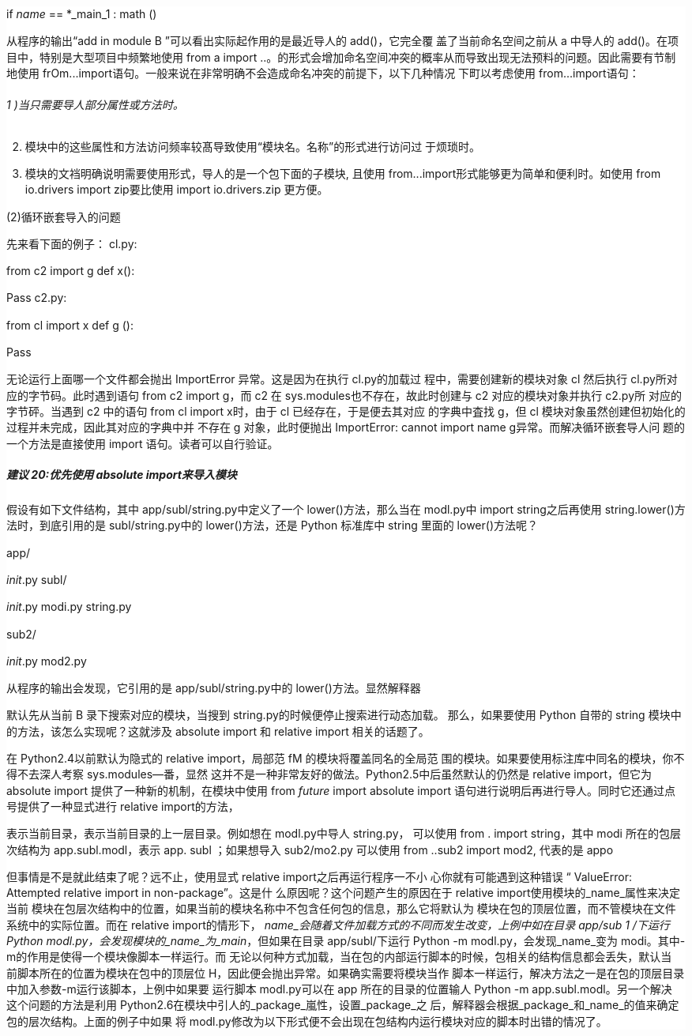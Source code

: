 if _name_ == *_main_1 : math ()

从程序的输出“add in module B ”可以看出实际起作用的是最近导人的 add()，它完全覆 盖了当前命名空间之前从 a 中导人的 add()。在项目中，特别是大型项目中频繁地使用 from a import ..。的形式会增加命名空间冲突的概率从而导致出现无法预料的问题。因此需要有节制 地使用 frOm...import语句。一般来说在非常明确不会造成命名冲突的前提下，以下几种情况 下町以考虑使用 from...import语句：

###### 1 )当只需要导人部分属性或方法时。

2)    模块中的这些属性和方法访问频率较髙导致使用“模块名。名称”的形式进行访问过 于烦琐时。

3)    模块的文裆明确说明需要使用形式，导人的是一个包下面的子模块, 且使用 from...import形式能够更为简单和便利时。如使用 from io.drivers import zip要比使用 import io.drivers.zip 更方便。

(2)循环嵌套导入的问题

先来看下面的例子： cl.py:

from c2 import g def x():

Pass c2.py:

from cl import x def g ():

Pass

无论运行上面哪一个文件都会抛出 ImportError 异常。这是因为在执行 cl.py的加载过 程中，需要创建新的模块对象 cl 然后执行 cl.py所对应的字节码。此时遇到语句 from c2 import g，而 c2 在 sys.modules也不存在，故此时创建与 c2 对应的模块对象并执行 c2.py所 对应的字节砰。当遇到 c2 中的语句 from cl import x时，由于 cl 已经存在，于是便去其对应 的字典中査找 g，但 cl 模块对象虽然创建但初始化的过程并未完成，因此其对应的字典中并 不存在 g 对象，此时便抛出 ImportError: cannot import name g异常。而解决循环嵌套导人问 题的一个方法是直接使用 import 语句。读者可以自行验证。

##### 建议 20:优先使用 absolute import来导入模块

假设有如下文件结构，其中 app/subl/string.py中定义了一个 lower()方法，那么当在 modl.py中 import string之后再使用 string.lower()方法时，到底引用的是 subl/string.py中的 lower()方法，还是 Python 标准库中 string 里面的 lower()方法呢？

app/

_init_.py subl/

_init_.py modi.py string.py

sub2/

_init_.py mod2.py

从程序的输出会发现，它引用的是 app/subl/string.py中的 lower()方法。显然解释器

默认先从当前 B 录下搜索对应的模块，当搜到 string.py的时候便停止搜索进行动态加载。 那么，如果要使用 Python 自带的 string 模块中的方法，该怎么实现呢？这就涉及 absolute import 和 relative import 相关的话题了。

在 Python2.4以前默认为隐式的 relative import，局部范 fM 的模块将覆盖同名的全局范 围的模块。如果要使用标注库中同名的模块，你不得不去深人考察 sys.modules—番，显然 这并不是一种非常友好的做法。Python2.5中后虽然默认的仍然是 relative import，但它为 absolute import 提供了一种新的机制，在模块中使用 from _future_ import absolute import 语句进行说明后再进行导人。同时它还通过点号提供了一种显式进行 relative import的方法，

表示当前目录，表示当前目录的上一层目录。例如想在 modl.py中导人 string.py， 可以使用 from . import string，其中 modi 所在的包层次结构为 app.subl.modl，表示 app. subl ；如果想导入 sub2/mo2.py 可以使用 from ..sub2 import mod2,    代表的是 appo

但事情是不是就此结束了呢？远不止，使用显式 relative import之后再运行程序一不小 心你就有可能遇到这种错误 “ ValueError: Attempted relative import in non-package”。这是什 么原因呢？这个问题产生的原因在于 relative import使用模块的_name_属性来决定当前 模块在包层次结构中的位置，如果当前的模块名称中不包含任何包的信息，那么它将默认为 模块在包的顶层位置，而不管模块在文件系统中的实际位置。而在 relative import的情形下， _name_会随着文件加载方式的不同而发生改变，上例中如在目录 app/sub 1 /下运行 Python modl.py，会发现模块的_name_为_main_，但如果在目录 app/subl/下运行 Python -m modl.py，会发现_name_变为 modi。其中-m的作用是使得一个模块像脚本一样运行。而 无论以何种方式加载，当在包的内部运行脚本的时候，包相关的结构信息都会丢失，默认当 前脚本所在的位置为模块在包中的顶层位 H，因此便会抛出异常。如果确实需要将模块当作 脚本一样运行，解决方法之一是在包的顶层目录中加入参数-m运行该脚本，上例中如果要 运行脚本 modl.py可以在 app 所在的目录的位置输人 Python -m app.subl.modl。另一个解决 这个问题的方法是利用 Python2.6在模块中引人的_package_嵐性，设置_package_之 后，解释器会根据_package_和_name_的值来确定包的层次结构。上面的例子中如果 将 modl.py修改为以下形式便不会出现在包结构内运行模块对应的脚本时出错的情况了。
